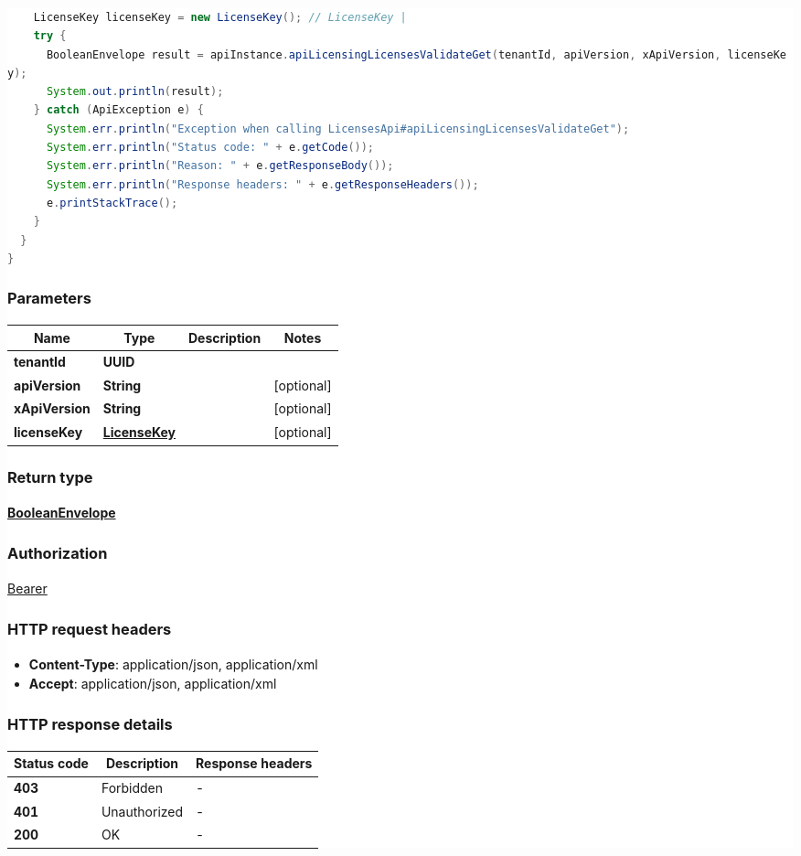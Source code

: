 ```java
    LicenseKey licenseKey = new LicenseKey(); // LicenseKey | 
    try {
      BooleanEnvelope result = apiInstance.apiLicensingLicensesValidateGet(tenantId, apiVersion, xApiVersion, licenseKey);
      System.out.println(result);
    } catch (ApiException e) {
      System.err.println("Exception when calling LicensesApi#apiLicensingLicensesValidateGet");
      System.err.println("Status code: " + e.getCode());
      System.err.println("Reason: " + e.getResponseBody());
      System.err.println("Response headers: " + e.getResponseHeaders());
      e.printStackTrace();
    }
  }
}
```

### Parameters

| Name | Type | Description  | Notes |
|------------- | ------------- | ------------- | -------------|
| **tenantId** | **UUID**|  | |
| **apiVersion** | **String**|  | [optional] |
| **xApiVersion** | **String**|  | [optional] |
| **licenseKey** | [**LicenseKey**](LicenseKey.md)|  | [optional] |

### Return type

[**BooleanEnvelope**](BooleanEnvelope.md)

### Authorization

[Bearer](../README.md#Bearer)

### HTTP request headers

 - **Content-Type**: application/json, application/xml
 - **Accept**: application/json, application/xml

### HTTP response details
| Status code | Description | Response headers |
|-------------|-------------|------------------|
| **403** | Forbidden |  -  |
| **401** | Unauthorized |  -  |
| **200** | OK |  -  |

